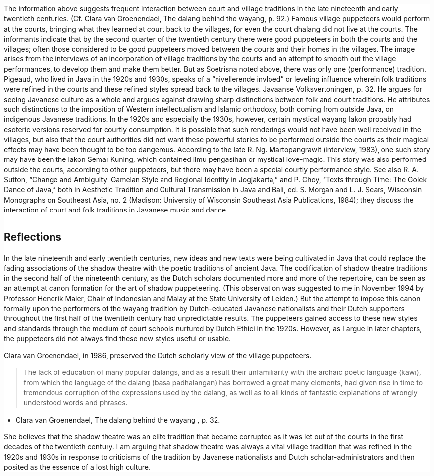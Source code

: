 The information above suggests frequent interaction between court and village traditions in the late nineteenth and early twentieth centuries. (Cf. Clara van Groenendael, The dalang behind the wayang, p. 92.) Famous village puppeteers would perform at the courts, bringing what they learned at court back to the villages, for even the court dhalang did not live at the courts. The informants indicate that by the second quarter of the twentieth century there were good puppeteers in both the courts and the villages; often those considered to be good puppeteers moved between the courts and their homes in the villages. The image arises from the interviews of an incorporation of village traditions by the courts and an attempt to smooth out the village performances, to develop them and make them better. But as Soetrisna noted above, there was only one (performance) tradition. Pigeaud, who lived in Java in the 1920s and 1930s, speaks of a “nivellerende invloed” or leveling influence wherein folk traditions were refined in the courts and these refined styles spread back to the villages. Javaanse Volksvertoningen, p. 32. He argues for seeing Javanese culture as a whole and argues against drawing sharp distinctions between folk and court traditions. He attributes such distinctions to the imposition of Western intellectualism and Islamic orthodoxy, both coming from outside Java, on indigenous Javanese traditions. In the 1920s and especially the 1930s, however, certain mystical wayang lakon probably had esoteric versions reserved for courtly consumption. It is possible that such renderings would not have been well received in the villages, but also that the court authorities did not want these powerful stories to be performed outside the courts as their magical effects may have been thought to be too dangerous. According to the late R. Ng. Martopangrawit (interview, 1983), one such story may have been the lakon Semar Kuning, which contained ilmu pengasihan or mystical love-magic. This story was also performed outside the courts, according to other puppeteers, but there may have been a special courtly performance style. See also R. A. Sutton, “Change and Ambiguity: Gamelan Style and Regional Identity in Jogjakarta,” and P. Choy, “Texts through Time: The Golek Dance of Java,” both in Aesthetic Tradition and Cultural Transmission in Java and Bali, ed. S. Morgan and L. J. Sears, Wisconsin Monographs on Southeast Asia, no. 2 (Madison: University of Wisconsin Southeast Asia Publications, 1984); they discuss the interaction of court and folk traditions in Javanese music and dance.

## Reflections

In the late nineteenth and early twentieth centuries, new ideas and new texts were being cultivated in Java that could replace the fading associations of the shadow theatre with the poetic traditions of ancient Java. The codification of shadow theatre traditions in the second half of the nineteenth century, as the Dutch scholars documented more and more of the repertoire, can be seen as an attempt at canon formation for the art of shadow puppeteering. (This observation was suggested to me in November 1994 by Professor Hendrik Maier, Chair of Indonesian and Malay at the State University of Leiden.) But the attempt to impose this canon formally upon the performers of the wayang tradition by Dutch-educated Javanese nationalists and their Dutch supporters throughout the first half of the twentieth century had unpredictable results. The puppeteers gained access to these new styles and standards through the medium of court schools nurtured by Dutch Ethici in the 1920s. However, as I argue in later chapters, the puppeteers did not always find these new styles useful or usable.

Clara van Groenendael, in 1986, preserved the Dutch scholarly view of the village puppeteers.

>The lack of education of many popular dalangs, and as a result their unfamiliarity with the archaic poetic language (kawi), from which the language of the dalang (basa padhalangan) has borrowed a great many elements, had given rise in time to tremendous corruption of the expressions used by the dalang, as well as to all kinds of fantastic explanations of wrongly understood words and phrases.  
- Clara van Groenendael, The dalang behind the wayang , p. 32.

She believes that the shadow theatre was an elite tradition that became corrupted as it was let out of the courts in the first decades of the twentieth century. I am arguing that shadow theatre was always a vital village tradition that was refined in the 1920s and 1930s in response to criticisms of the tradition by Javanese nationalists and Dutch scholar-administrators and then posited as the essence of a lost high culture.
